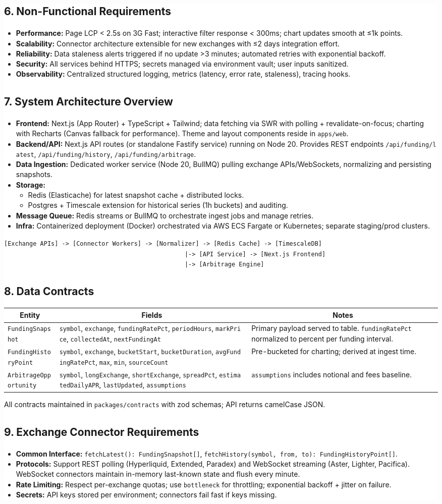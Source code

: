 ## 6. Non-Functional Requirements
- **Performance:** Page LCP < 2.5s on 3G Fast; interactive filter response < 300ms; chart updates smooth at ≤1k points.
- **Scalability:** Connector architecture extensible for new exchanges with ≤2 days integration effort.
- **Reliability:** Data staleness alerts triggered if no update >3 minutes; automated retries with exponential backoff.
- **Security:** All services behind HTTPS; secrets managed via environment vault; user inputs sanitized.
- **Observability:** Centralized structured logging, metrics (latency, error rate, staleness), tracing hooks.

## 7. System Architecture Overview
- **Frontend:** Next.js (App Router) + TypeScript + Tailwind; data fetching via SWR with polling + revalidate-on-focus; charting with Recharts (Canvas fallback for performance). Theme and layout components reside in `apps/web`.
- **Backend/API:** Next.js API routes (or standalone Fastify service) running on Node 20. Provides REST endpoints `/api/funding/latest`, `/api/funding/history`, `/api/funding/arbitrage`.
- **Data Ingestion:** Dedicated worker service (Node 20, BullMQ) pulling exchange APIs/WebSockets, normalizing and persisting snapshots.
- **Storage:**
  - Redis (Elasticache) for latest snapshot cache + distributed locks.
  - Postgres + Timescale extension for historical series (1h buckets) and auditing.
- **Message Queue:** Redis streams or BullMQ to orchestrate ingest jobs and manage retries.
- **Infra:** Containerized deployment (Docker) orchestrated via AWS ECS Fargate or Kubernetes; separate staging/prod clusters.

```
[Exchange APIs] -> [Connector Workers] -> [Normalizer] -> [Redis Cache] -> [TimescaleDB]
                                                  |-> [API Service] -> [Next.js Frontend]
                                                  |-> [Arbitrage Engine]
```

## 8. Data Contracts
| Entity | Fields | Notes |
| --- | --- | --- |
| `FundingSnapshot` | `symbol`, `exchange`, `fundingRatePct`, `periodHours`, `markPrice`, `collectedAt`, `nextFundingAt` | Primary payload served to table. `fundingRatePct` normalized to percent per funding interval.
| `FundingHistoryPoint` | `symbol`, `exchange`, `bucketStart`, `bucketDuration`, `avgFundingRatePct`, `max`, `min`, `sourceCount` | Pre-bucketed for charting; derived at ingest time.
| `ArbitrageOpportunity` | `symbol`, `longExchange`, `shortExchange`, `spreadPct`, `estimatedDailyAPR`, `lastUpdated`, `assumptions` | `assumptions` includes notional and fees baseline.

All contracts maintained in `packages/contracts` with zod schemas; API returns camelCase JSON.

## 9. Exchange Connector Requirements
- **Common Interface:** `fetchLatest(): FundingSnapshot[]`, `fetchHistory(symbol, from, to): FundingHistoryPoint[]`.
- **Protocols:** Support REST polling (Hyperliquid, Extended, Paradex) and WebSocket streaming (Aster, Lighter, Pacifica). WebSocket connectors maintain in-memory last-known state and flush every minute.
- **Rate Limiting:** Respect per-exchange quotas; use `bottleneck` for throttling; exponential backoff + jitter on failure.
- **Secrets:** API keys stored per environment; connectors fail fast if keys missing.
